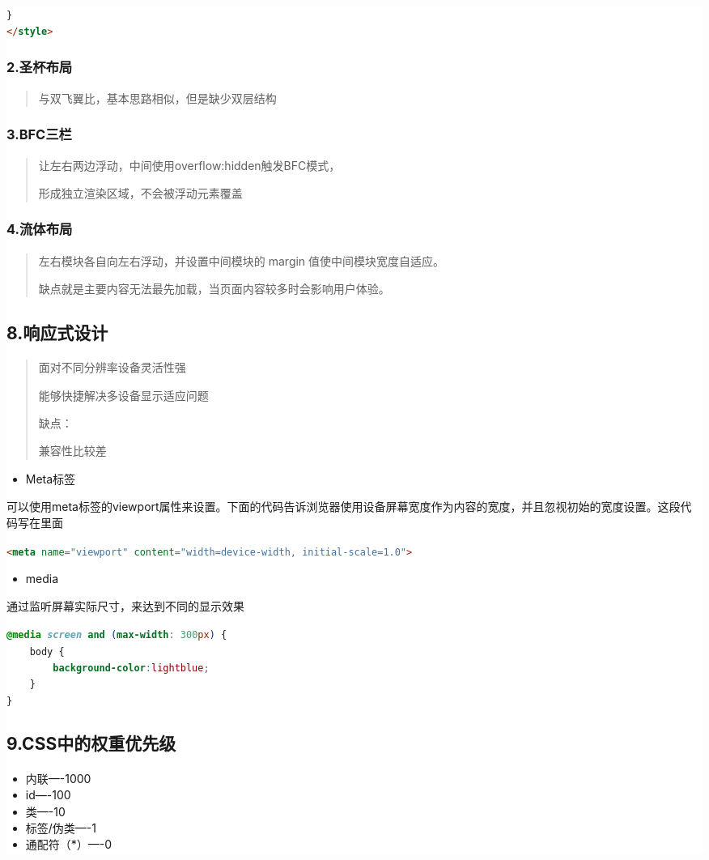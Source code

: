 ```html
}
</style>
```

### 2.圣杯布局

> 与双飞翼比，基本思路相似，但是缺少双层结构

### 3.BFC三栏

> 让左右两边浮动，中间使用overflow:hidden触发BFC模式，
>
> 形成独立渲染区域，不会被浮动元素覆盖

### 4.流体布局

>  左右模块各自向左右浮动，并设置中间模块的 margin 值使中间模块宽度自适应。
>
> 缺点就是主要内容无法最先加载，当页面内容较多时会影响用户体验。

## 8.响应式设计

> 面对不同分辨率设备灵活性强
>
> 能够快捷解决多设备显示适应问题
>
> 缺点：
>
> 兼容性比较差

- Meta标签

可以使用meta标签的viewport属性来设置。下面的代码告诉浏览器使用设备屏幕宽度作为内容的宽度，并且忽视初始的宽度设置。这段代码写在<head>里面

```html
<meta name="viewport" content="width=device-width, initial-scale=1.0">
```

- media

通过监听屏幕实际尺寸，来达到不同的显示效果

```css
@media screen and (max-width: 300px) {
    body {
        background-color:lightblue;
    }
}
```

## 9.CSS中的权重优先级

- 内联—-1000
- id—-100
- 类—-10
- 标签/伪类—-1
- 通配符（*）—-0
